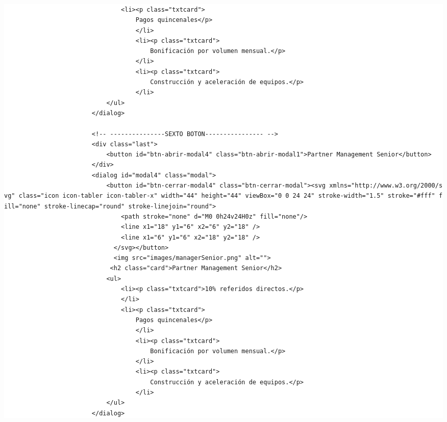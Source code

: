     								<li><p class="txtcard">
    									Pagos quincenales</p>
    									</li>
    									<li><p class="txtcard">
    										Bonificación por volumen mensual.</p>
    									</li>
    									<li><p class="txtcard">
    										Construcción y aceleración de equipos.</p>
    									</li>
    							</ul>
    						</dialog>

    						<!-- ---------------SEXTO BOTON---------------- -->
    						<div class="last">
    							<button id="btn-abrir-modal4" class="btn-abrir-modal1">Partner Management Senior</button>
    						</div>
    						<dialog id="modal4" class="modal">
    							<button id="btn-cerrar-modal4" class="btn-cerrar-modal"><svg xmlns="http://www.w3.org/2000/svg" class="icon icon-tabler icon-tabler-x" width="44" height="44" viewBox="0 0 24 24" stroke-width="1.5" stroke="#fff" fill="none" stroke-linecap="round" stroke-linejoin="round">
    								<path stroke="none" d="M0 0h24v24H0z" fill="none"/>
    								<line x1="18" y1="6" x2="6" y2="18" />
    								<line x1="6" y1="6" x2="18" y2="18" />
    							  </svg></button>
    							  <img src="images/managerSenior.png" alt="">
    							 <h2 class="card">Partner Management Senior</h2>
    							<ul>
    								<li><p class="txtcard">10% referidos directos.</p>
    								</li>
    								<li><p class="txtcard">
    									Pagos quincenales</p>
    									</li>
    									<li><p class="txtcard">
    										Bonificación por volumen mensual.</p>
    									</li>
    									<li><p class="txtcard">
    										Construcción y aceleración de equipos.</p>
    									</li>
    							</ul>
    						</dialog>
